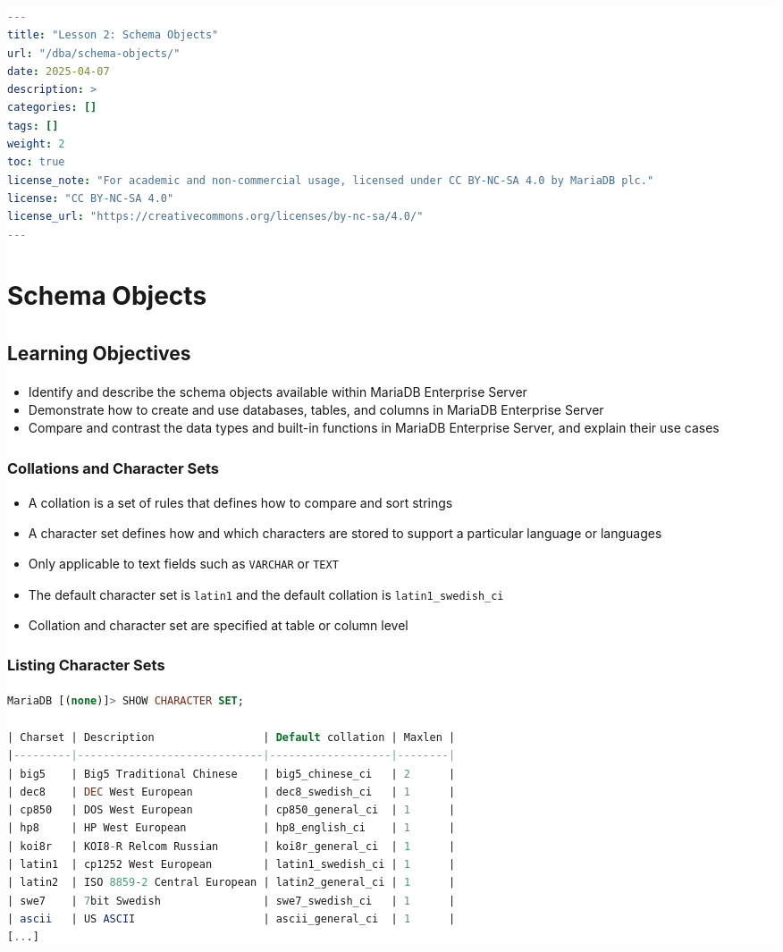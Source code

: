 ```yaml
---
title: "Lesson 2: Schema Objects"
url: "/dba/schema-objects/"
date: 2025-04-07
description: >
categories: []
tags: []
weight: 2
toc: true
license_note: "For academic and non-commercial usage, licensed under CC BY-NC-SA 4.0 by MariaDB plc."
license: "CC BY-NC-SA 4.0"
license_url: "https://creativecommons.org/licenses/by-nc-sa/4.0/"
---
```


# Schema Objects

## Learning Objectives

- Identify and describe the schema objects available within MariaDB Enterprise Server
- Demonstrate how to create and use databases, tables, and columns in MariaDB Enterprise Server
- Compare and contrast the data types and built-in functions in MariaDB Enterprise Server, and explain their use cases

### Collations and Character Sets

- A collation is a set of rules that defines how to compare and sort strings

- A character set defines how and which characters are stored to support a particular language or languages

- Only applicable to text fields such as `VARCHAR` or `TEXT`

- The default character set is `latin1` and the default collation is `latin1_swedish_ci`

- Collation and character set are specified at table or column level

### Listing Character Sets

```sql
MariaDB [(none)]> SHOW CHARACTER SET;

| Charset | Description                 | Default collation | Maxlen |
|---------|-----------------------------|-------------------|--------|
| big5    | Big5 Traditional Chinese    | big5_chinese_ci   | 2      |
| dec8    | DEC West European           | dec8_swedish_ci   | 1      |
| cp850   | DOS West European           | cp850_general_ci  | 1      |
| hp8     | HP West European            | hp8_english_ci    | 1      |
| koi8r   | KOI8-R Relcom Russian       | koi8r_general_ci  | 1      |
| latin1  | cp1252 West European        | latin1_swedish_ci | 1      |
| latin2  | ISO 8859-2 Central European | latin2_general_ci | 1      |
| swe7    | 7bit Swedish                | swe7_swedish_ci   | 1      |
| ascii   | US ASCII                    | ascii_general_ci  | 1      |
[...]
```
